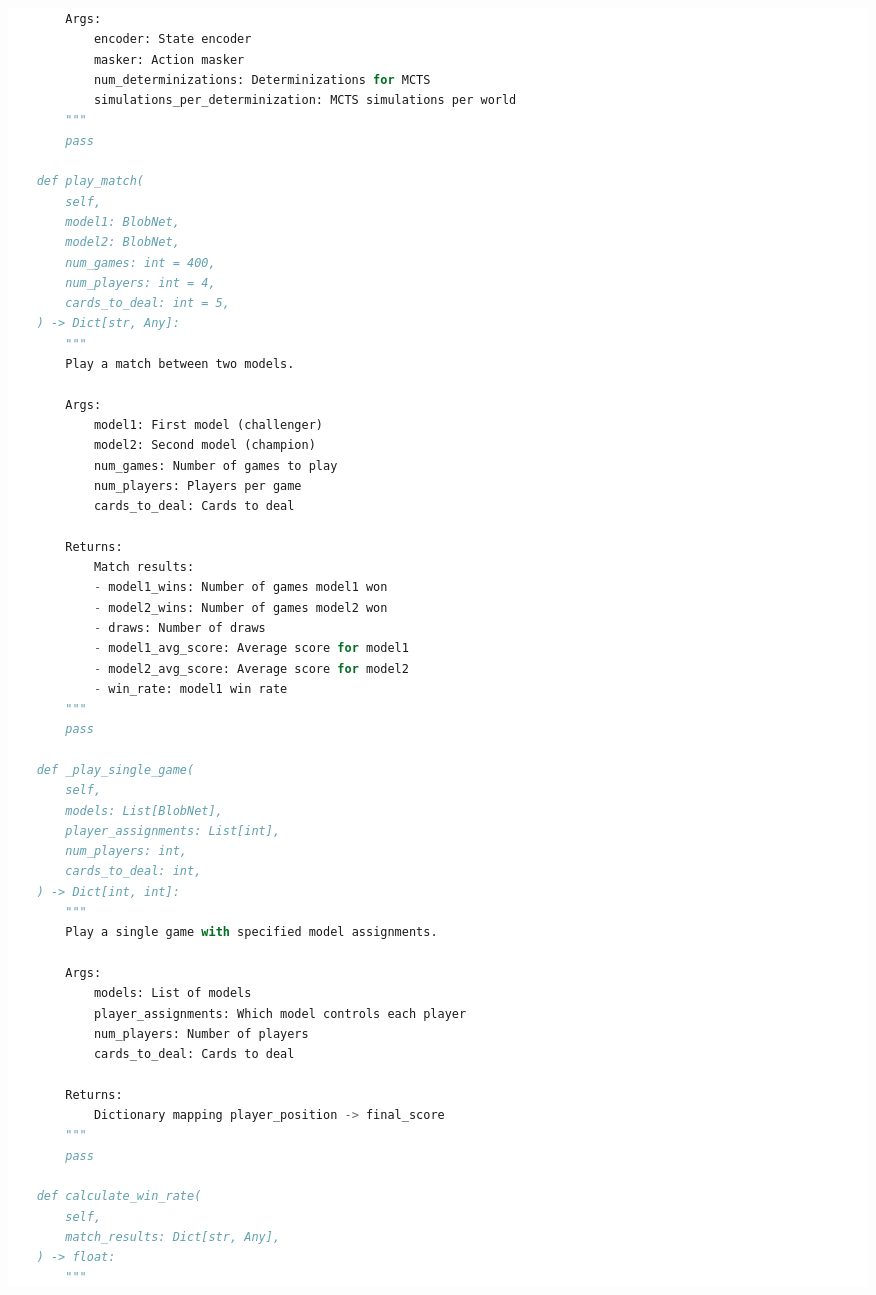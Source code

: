```python
        Args:
            encoder: State encoder
            masker: Action masker
            num_determinizations: Determinizations for MCTS
            simulations_per_determinization: MCTS simulations per world
        """
        pass

    def play_match(
        self,
        model1: BlobNet,
        model2: BlobNet,
        num_games: int = 400,
        num_players: int = 4,
        cards_to_deal: int = 5,
    ) -> Dict[str, Any]:
        """
        Play a match between two models.

        Args:
            model1: First model (challenger)
            model2: Second model (champion)
            num_games: Number of games to play
            num_players: Players per game
            cards_to_deal: Cards to deal

        Returns:
            Match results:
            - model1_wins: Number of games model1 won
            - model2_wins: Number of games model2 won
            - draws: Number of draws
            - model1_avg_score: Average score for model1
            - model2_avg_score: Average score for model2
            - win_rate: model1 win rate
        """
        pass

    def _play_single_game(
        self,
        models: List[BlobNet],
        player_assignments: List[int],
        num_players: int,
        cards_to_deal: int,
    ) -> Dict[int, int]:
        """
        Play a single game with specified model assignments.

        Args:
            models: List of models
            player_assignments: Which model controls each player
            num_players: Number of players
            cards_to_deal: Cards to deal

        Returns:
            Dictionary mapping player_position -> final_score
        """
        pass

    def calculate_win_rate(
        self,
        match_results: Dict[str, Any],
    ) -> float:
        """
```